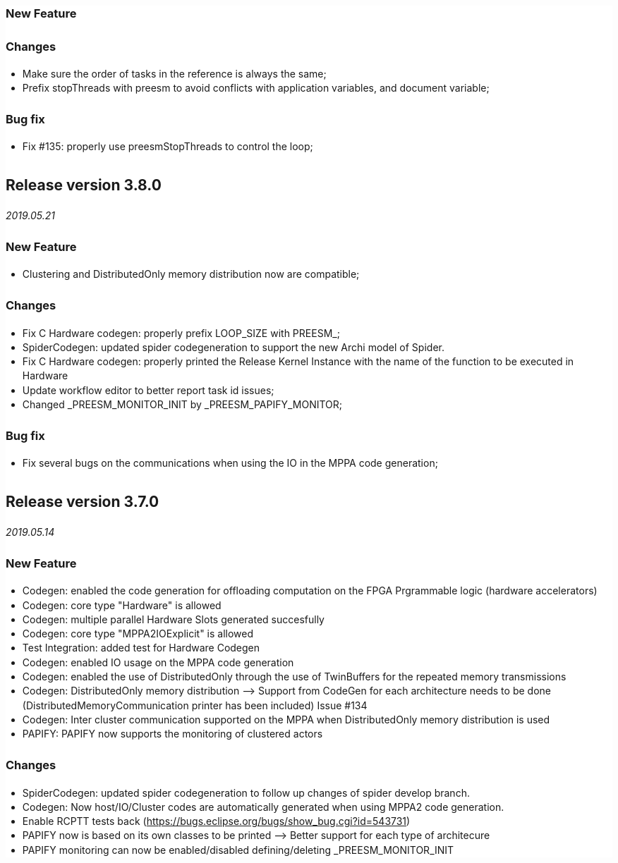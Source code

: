 ### New Feature

### Changes
* Make sure the order of tasks in the reference is always the same;
* Prefix stopThreads with preesm to avoid conflicts with application variables, and document variable;

### Bug fix
* Fix #135: properly use preesmStopThreads to control the loop;

## Release version 3.8.0
*2019.05.21*

### New Feature
*  Clustering and DistributedOnly memory distribution now are compatible;

### Changes
*  Fix C Hardware codegen: properly prefix LOOP_SIZE with PREESM_;
* SpiderCodegen: updated spider codegeneration to support the new Archi model of Spider.
*  Fix C Hardware codegen: properly printed the Release Kernel Instance with the name of the function to be executed in Hardware
*  Update workflow editor to better report task id issues;
*  Changed _PREESM_MONITOR_INIT by _PREESM_PAPIFY_MONITOR;

### Bug fix
*  Fix several bugs on the communications when using the IO in the MPPA code generation;

## Release version 3.7.0
*2019.05.14*

### New Feature
*  Codegen: enabled the code generation for offloading computation on the FPGA Prgrammable logic (hardware accelerators)
*  Codegen: core type "Hardware" is allowed
*  Codegen: multiple parallel Hardware Slots generated succesfully
*  Codegen: core type "MPPA2IOExplicit" is allowed
*  Test Integration: added test for Hardware Codegen
*  Codegen: enabled IO usage on the MPPA code generation
*  Codegen: enabled the use of DistributedOnly through the use of TwinBuffers for the repeated memory transmissions
*  Codegen: DistributedOnly memory distribution --> Support from CodeGen for each architecture needs to be done (DistributedMemoryCommunication printer has been included) Issue #134
*  Codegen: Inter cluster communication supported on the MPPA when DistributedOnly memory distribution is used
*  PAPIFY: PAPIFY now supports the monitoring of clustered actors

### Changes
* SpiderCodegen: updated spider codegeneration to follow up changes of spider develop branch.
* Codegen: Now host/IO/Cluster codes are automatically generated when using MPPA2 code generation.
* Enable RCPTT tests back (https://bugs.eclipse.org/bugs/show_bug.cgi?id=543731)
* PAPIFY now is based on its own classes to be printed --> Better support for each type of architecure
* PAPIFY monitoring can now be enabled/disabled defining/deleting _PREESM_MONITOR_INIT
